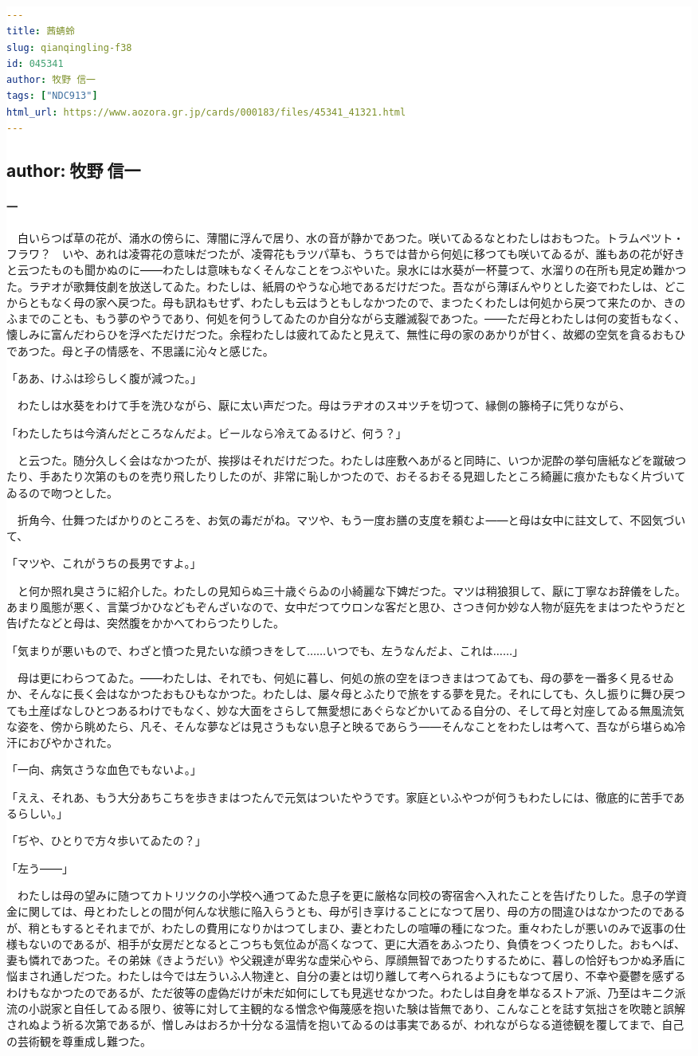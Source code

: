 ```yaml
---
title: 茜蜻蛉
slug: qianqingling-f38
id: 045341
author: 牧野 信一
tags: ["NDC913"]
html_url: https://www.aozora.gr.jp/cards/000183/files/45341_41321.html
---
```


## author: 牧野 信一

#### 一




　白いらつぱ草の花が、涌水の傍らに、薄闇に浮んで居り、水の音が静かであつた。咲いてゐるなとわたしはおもつた。トラムペツト・フラワ？　いや、あれは凌霄花の意味だつたが、凌霄花もラツパ草も、うちでは昔から何処に移つても咲いてゐるが、誰もあの花が好きと云つたものも聞かぬのに――わたしは意味もなくそんなことをつぶやいた。泉水には水葵が一杯蔓つて、水溜りの在所も見定め難かつた。ラヂオが歌舞伎劇を放送してゐた。わたしは、紙屑のやうな心地であるだけだつた。吾ながら薄ぼんやりとした姿でわたしは、どこからともなく母の家へ戻つた。母も訊ねもせず、わたしも云はうともしなかつたので、まつたくわたしは何処から戻つて来たのか、きのふまでのことも、もう夢のやうであり、何処を何うしてゐたのか自分ながら支離滅裂であつた。――ただ母とわたしは何の変哲もなく、懐しみに富んだわらひを浮べただけだつた。余程わたしは疲れてゐたと見えて、無性に母の家のあかりが甘く、故郷の空気を貪るおもひであつた。母と子の情感を、不思議に沁々と感じた。

「ああ、けふは珍らしく腹が減つた。」

　わたしは水葵をわけて手を洗ひながら、厭に太い声だつた。母はラヂオのスヰツチを切つて、縁側の籐椅子に凭りながら、

「わたしたちは今済んだところなんだよ。ビールなら冷えてゐるけど、何う？」

　と云つた。随分久しく会はなかつたが、挨拶はそれだけだつた。わたしは座敷へあがると同時に、いつか泥酔の挙句唐紙などを蹴破つたり、手あたり次第のものを売り飛したりしたのが、非常に恥しかつたので、おそるおそる見廻したところ綺麗に痕かたもなく片づいてゐるので吻つとした。

　折角今、仕舞つたばかりのところを、お気の毒だがね。マツや、もう一度お膳の支度を頼むよ――と母は女中に註文して、不図気づいて、

「マツや、これがうちの長男ですよ。」

　と何か照れ臭さうに紹介した。わたしの見知らぬ三十歳ぐらゐの小綺麗な下婢だつた。マツは稍狼狽して、厭に丁寧なお辞儀をした。あまり風態が悪く、言葉づかひなどもぞんざいなので、女中だつてウロンな客だと思ひ、さつき何か妙な人物が庭先をまはつたやうだと告げたなどと母は、突然腹をかかへてわらつたりした。

「気まりが悪いもので、わざと憤つた見たいな顔つきをして……いつでも、左うなんだよ、これは……」

　母は更にわらつてゐた。――わたしは、それでも、何処に暮し、何処の旅の空をほつきまはつてゐても、母の夢を一番多く見るせゐか、そんなに長く会はなかつたおもひもなかつた。わたしは、屡々母とふたりで旅をする夢を見た。それにしても、久し振りに舞ひ戻つても土産ばなしひとつあるわけでもなく、妙な大面をさらして無愛想にあぐらなどかいてゐる自分の、そして母と対座してゐる無風流気な姿を、傍から眺めたら、凡そ、そんな夢などは見さうもない息子と映るであらう――そんなことをわたしは考へて、吾ながら堪らぬ冷汗におびやかされた。

「一向、病気さうな血色でもないよ。」

「ええ、それあ、もう大分あちこちを歩きまはつたんで元気はついたやうです。家庭といふやつが何うもわたしには、徹底的に苦手であるらしい。」

「ぢや、ひとりで方々歩いてゐたの？」

「左う――」

　わたしは母の望みに随つてカトリツクの小学校へ通つてゐた息子を更に厳格な同校の寄宿舎へ入れたことを告げたりした。息子の学資金に関しては、母とわたしとの間が何んな状態に陥入らうとも、母が引き享けることになつて居り、母の方の間違ひはなかつたのであるが、稍ともするとそれまでが、わたしの費用になりかはつてしまひ、妻とわたしの喧嘩の種になつた。重々わたしが悪いのみで返事の仕様もないのであるが、相手が女房だとなるとこつちも気位ゐが高くなつて、更に大酒をあふつたり、負債をつくつたりした。おもへば、妻も憐れであつた。その弟妹《きようだい》や父親達が卑劣な虚栄心やら、厚顔無智であつたりするために、暮しの恰好もつかぬ矛盾に悩まされ通しだつた。わたしは今では左ういふ人物達と、自分の妻とは切り離して考へられるようにもなつて居り、不幸や憂鬱を感ずるわけもなかつたのであるが、ただ彼等の虚偽だけが未だ如何にしても見逃せなかつた。わたしは自身を単なるストア派、乃至はキニク派流の小説家と自任してゐる限り、彼等に対して主観的なる憎念や侮蔑感を抱いた験は皆無であり、こんなことを誌す気拙さを吹聴と誤解されぬよう祈る次第であるが、憎しみはおろか十分なる温情を抱いてゐるのは事実であるが、われながらなる道徳観を覆してまで、自己の芸術観を尊重成し難つた。

